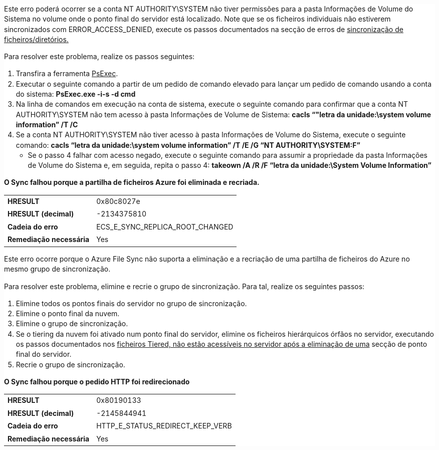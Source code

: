 Este erro poderá ocorrer se a conta NT AUTHORITY\SYSTEM não tiver permissões para a pasta Informações de Volume do Sistema no volume onde o ponto final do servidor está localizado. Note que se os ficheiros individuais não estiverem sincronizados com ERROR_ACCESS_DENIED, execute os passos documentados na secção de erros de [sincronização de ficheiros/diretórios.](?tabs=portal1%252cazure-portal#troubleshooting-per-filedirectory-sync-errors)

Para resolver este problema, realize os passos seguintes:

1. Transfira a ferramenta [PsExec](/sysinternals/downloads/psexec).
2. Executar o seguinte comando a partir de um pedido de comando elevado para lançar um pedido de comando usando a conta do sistema: **PsExec.exe -i-s -d cmd** 
3. Na linha de comandos em execução na conta de sistema, execute o seguinte comando para confirmar que a conta NT AUTHORITY\SYSTEM não tem acesso à pasta Informações de Volume de Sistema: **cacls “"letra da unidade:\system volume information” /T /C**
4. Se a conta NT AUTHORITY\SYSTEM não tiver acesso à pasta Informações de Volume do Sistema, execute o seguinte comando: **cacls “letra da unidade:\system volume information” /T /E /G “NT AUTHORITY\SYSTEM:F”**
    - Se o passo 4 falhar com acesso negado, execute o seguinte comando para assumir a propriedade da pasta Informações de Volume do Sistema e, em seguida, repita o passo 4: **takeown /A /R /F “letra da unidade:\System Volume Information”**

<a id="-2134375810"></a>**O Sync falhou porque a partilha de ficheiros Azure foi eliminada e recriada.**  

| | |
|-|-|
| **HRESULT** | 0x80c8027e |
| **HRESULT (decimal)** | -2134375810 |
| **Cadeia do erro** | ECS_E_SYNC_REPLICA_ROOT_CHANGED |
| **Remediação necessária** | Yes |

Este erro ocorre porque o Azure File Sync não suporta a eliminação e a recriação de uma partilha de ficheiros do Azure no mesmo grupo de sincronização. 

Para resolver este problema, elimine e recrie o grupo de sincronização. Para tal, realize os seguintes passos:

1. Elimine todos os pontos finais do servidor no grupo de sincronização.
2. Elimine o ponto final da nuvem. 
3. Elimine o grupo de sincronização.
4. Se o tiering da nuvem foi ativado num ponto final do servidor, elimine os ficheiros hierárquicos órfãos no servidor, executando os passos documentados nos [ficheiros Tiered, não estão acessíveis no servidor após a eliminação de uma](?tabs=portal1%252cazure-portal#tiered-files-are-not-accessible-on-the-server-after-deleting-a-server-endpoint) secção de ponto final do servidor.
5. Recrie o grupo de sincronização.

<a id="-2145844941"></a>**O Sync falhou porque o pedido HTTP foi redirecionado**  

| | |
|-|-|
| **HRESULT** | 0x80190133 |
| **HRESULT (decimal)** | -2145844941 |
| **Cadeia do erro** | HTTP_E_STATUS_REDIRECT_KEEP_VERB |
| **Remediação necessária** | Yes |
